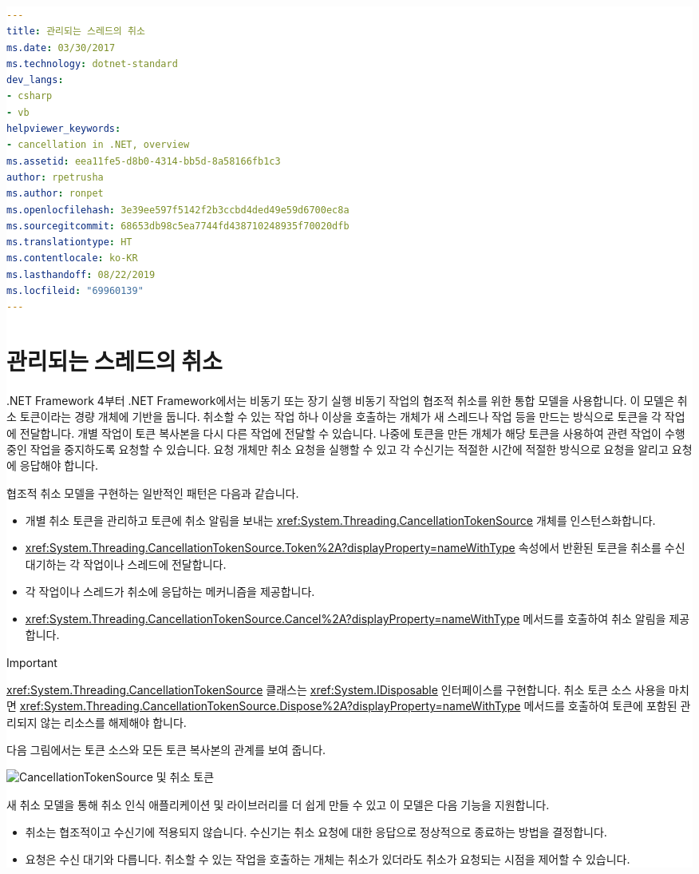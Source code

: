```yaml
---
title: 관리되는 스레드의 취소
ms.date: 03/30/2017
ms.technology: dotnet-standard
dev_langs:
- csharp
- vb
helpviewer_keywords:
- cancellation in .NET, overview
ms.assetid: eea11fe5-d8b0-4314-bb5d-8a58166fb1c3
author: rpetrusha
ms.author: ronpet
ms.openlocfilehash: 3e39ee597f5142f2b3ccbd4ded49e59d6700ec8a
ms.sourcegitcommit: 68653db98c5ea7744fd438710248935f70020dfb
ms.translationtype: HT
ms.contentlocale: ko-KR
ms.lasthandoff: 08/22/2019
ms.locfileid: "69960139"
---
```

# <a name="cancellation-in-managed-threads"></a>관리되는 스레드의 취소
.NET Framework 4부터 .NET Framework에서는 비동기 또는 장기 실행 비동기 작업의 협조적 취소를 위한 통합 모델을 사용합니다. 이 모델은 취소 토큰이라는 경량 개체에 기반을 둡니다. 취소할 수 있는 작업 하나 이상을 호출하는 개체가 새 스레드나 작업 등을 만드는 방식으로 토큰을 각 작업에 전달합니다. 개별 작업이 토큰 복사본을 다시 다른 작업에 전달할 수 있습니다. 나중에 토큰을 만든 개체가 해당 토큰을 사용하여 관련 작업이 수행 중인 작업을 중지하도록 요청할 수 있습니다. 요청 개체만 취소 요청을 실행할 수 있고 각 수신기는 적절한 시간에 적절한 방식으로 요청을 알리고 요청에 응답해야 합니다.  
  
 협조적 취소 모델을 구현하는 일반적인 패턴은 다음과 같습니다.  
  
- 개별 취소 토큰을 관리하고 토큰에 취소 알림을 보내는 <xref:System.Threading.CancellationTokenSource> 개체를 인스턴스화합니다.  
  
- <xref:System.Threading.CancellationTokenSource.Token%2A?displayProperty=nameWithType> 속성에서 반환된 토큰을 취소를 수신 대기하는 각 작업이나 스레드에 전달합니다.  
  
- 각 작업이나 스레드가 취소에 응답하는 메커니즘을 제공합니다.  
  
- <xref:System.Threading.CancellationTokenSource.Cancel%2A?displayProperty=nameWithType> 메서드를 호출하여 취소 알림을 제공합니다.  
  
> [!IMPORTANT]
> <xref:System.Threading.CancellationTokenSource> 클래스는 <xref:System.IDisposable> 인터페이스를 구현합니다. 취소 토큰 소스 사용을 마치면 <xref:System.Threading.CancellationTokenSource.Dispose%2A?displayProperty=nameWithType> 메서드를 호출하여 토큰에 포함된 관리되지 않는 리소스를 해제해야 합니다.  
  
 다음 그림에서는 토큰 소스와 모든 토큰 복사본의 관계를 보여 줍니다.  
  
 ![CancellationTokenSource 및 취소 토큰](../../../docs/standard/threading/media/vs-cancellationtoken.png "VS_CancellationToken")  
  
 새 취소 모델을 통해 취소 인식 애플리케이션 및 라이브러리를 더 쉽게 만들 수 있고 이 모델은 다음 기능을 지원합니다.  
  
- 취소는 협조적이고 수신기에 적용되지 않습니다. 수신기는 취소 요청에 대한 응답으로 정상적으로 종료하는 방법을 결정합니다.  
  
- 요청은 수신 대기와 다릅니다. 취소할 수 있는 작업을 호출하는 개체는 취소가 있더라도 취소가 요청되는 시점을 제어할 수 있습니다.  
  